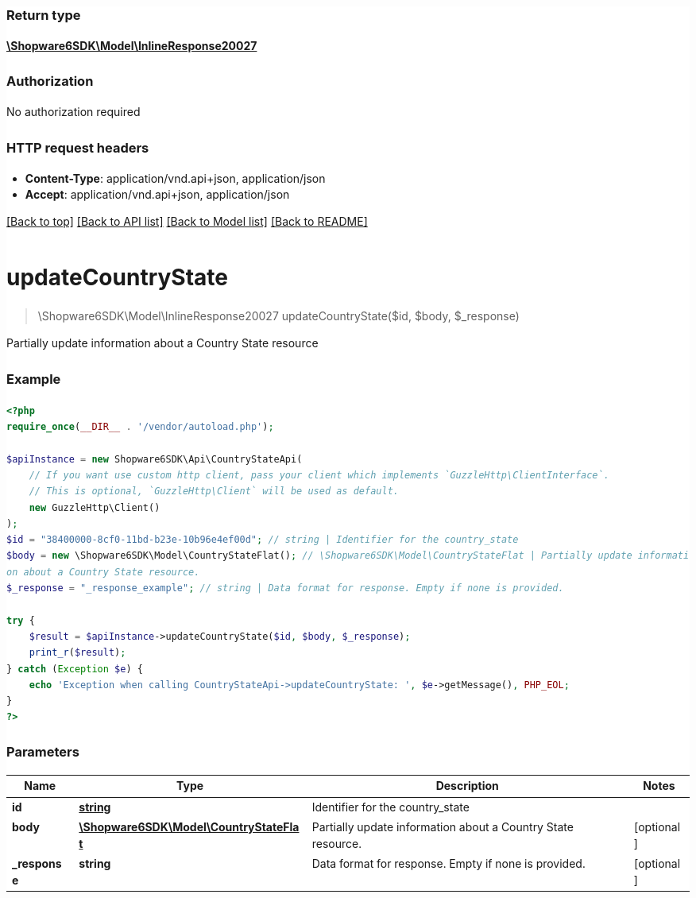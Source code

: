 ### Return type

[**\Shopware6SDK\Model\InlineResponse20027**](../Model/InlineResponse20027.md)

### Authorization

No authorization required

### HTTP request headers

 - **Content-Type**: application/vnd.api+json, application/json
 - **Accept**: application/vnd.api+json, application/json

[[Back to top]](#) [[Back to API list]](../../README.md#documentation-for-api-endpoints) [[Back to Model list]](../../README.md#documentation-for-models) [[Back to README]](../../README.md)

# **updateCountryState**
> \Shopware6SDK\Model\InlineResponse20027 updateCountryState($id, $body, $_response)

Partially update information about a Country State resource

### Example
```php
<?php
require_once(__DIR__ . '/vendor/autoload.php');

$apiInstance = new Shopware6SDK\Api\CountryStateApi(
    // If you want use custom http client, pass your client which implements `GuzzleHttp\ClientInterface`.
    // This is optional, `GuzzleHttp\Client` will be used as default.
    new GuzzleHttp\Client()
);
$id = "38400000-8cf0-11bd-b23e-10b96e4ef00d"; // string | Identifier for the country_state
$body = new \Shopware6SDK\Model\CountryStateFlat(); // \Shopware6SDK\Model\CountryStateFlat | Partially update information about a Country State resource.
$_response = "_response_example"; // string | Data format for response. Empty if none is provided.

try {
    $result = $apiInstance->updateCountryState($id, $body, $_response);
    print_r($result);
} catch (Exception $e) {
    echo 'Exception when calling CountryStateApi->updateCountryState: ', $e->getMessage(), PHP_EOL;
}
?>
```

### Parameters

Name | Type | Description  | Notes
------------- | ------------- | ------------- | -------------
 **id** | [**string**](../Model/.md)| Identifier for the country_state |
 **body** | [**\Shopware6SDK\Model\CountryStateFlat**](../Model/CountryStateFlat.md)| Partially update information about a Country State resource. | [optional]
 **_response** | **string**| Data format for response. Empty if none is provided. | [optional]
